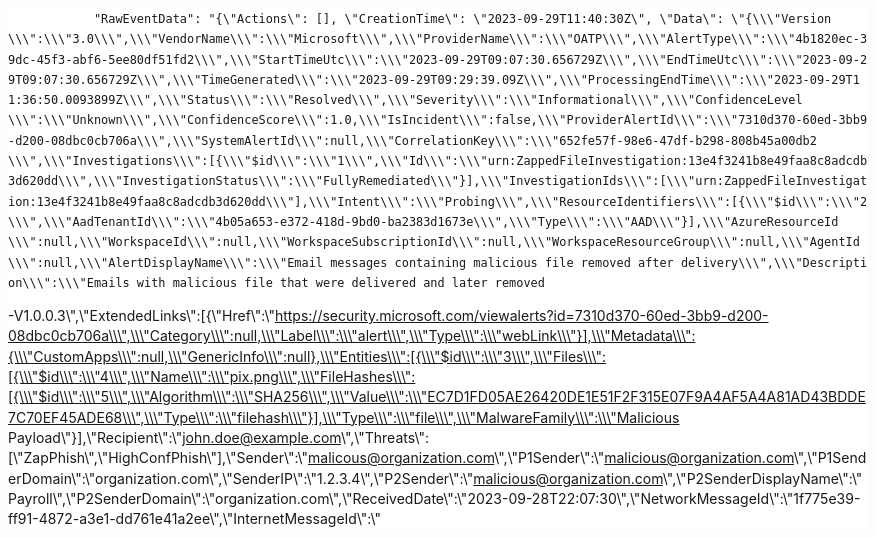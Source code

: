                 "RawEventData": "{\"Actions\": [], \"CreationTime\": \"2023-09-29T11:40:30Z\", \"Data\": \"{\\\"Version\\\":\\\"3.0\\\",\\\"VendorName\\\":\\\"Microsoft\\\",\\\"ProviderName\\\":\\\"OATP\\\",\\\"AlertType\\\":\\\"4b1820ec-39dc-45f3-abf6-5ee80df51fd2\\\",\\\"StartTimeUtc\\\":\\\"2023-09-29T09:07:30.656729Z\\\",\\\"EndTimeUtc\\\":\\\"2023-09-29T09:07:30.656729Z\\\",\\\"TimeGenerated\\\":\\\"2023-09-29T09:29:39.09Z\\\",\\\"ProcessingEndTime\\\":\\\"2023-09-29T11:36:50.0093899Z\\\",\\\"Status\\\":\\\"Resolved\\\",\\\"Severity\\\":\\\"Informational\\\",\\\"ConfidenceLevel\\\":\\\"Unknown\\\",\\\"ConfidenceScore\\\":1.0,\\\"IsIncident\\\":false,\\\"ProviderAlertId\\\":\\\"7310d370-60ed-3bb9-d200-08dbc0cb706a\\\",\\\"SystemAlertId\\\":null,\\\"CorrelationKey\\\":\\\"652fe57f-98e6-47df-b298-808b45a00db2\\\",\\\"Investigations\\\":[{\\\"$id\\\":\\\"1\\\",\\\"Id\\\":\\\"urn:ZappedFileInvestigation:13e4f3241b8e49faa8c8adcdb3d620dd\\\",\\\"InvestigationStatus\\\":\\\"FullyRemediated\\\"}],\\\"InvestigationIds\\\":[\\\"urn:ZappedFileInvestigation:13e4f3241b8e49faa8c8adcdb3d620dd\\\"],\\\"Intent\\\":\\\"Probing\\\",\\\"ResourceIdentifiers\\\":[{\\\"$id\\\":\\\"2\\\",\\\"AadTenantId\\\":\\\"4b05a653-e372-418d-9bd0-ba2383d1673e\\\",\\\"Type\\\":\\\"AAD\\\"}],\\\"AzureResourceId\\\":null,\\\"WorkspaceId\\\":null,\\\"WorkspaceSubscriptionId\\\":null,\\\"WorkspaceResourceGroup\\\":null,\\\"AgentId\\\":null,\\\"AlertDisplayName\\\":\\\"Email messages containing malicious file removed after delivery\\\",\\\"Description\\\":\\\"Emails with malicious file that were delivered and later removed
-V1.0.0.3\\\",\\\"ExtendedLinks\\\":[{\\\"Href\\\":\\\"https://security.microsoft.com/viewalerts?id=7310d370-60ed-3bb9-d200-08dbc0cb706a\\\",\\\"Category\\\":null,\\\"Label\\\":\\\"alert\\\",\\\"Type\\\":\\\"webLink\\\"}],\\\"Metadata\\\":{\\\"CustomApps\\\":null,\\\"GenericInfo\\\":null},\\\"Entities\\\":[{\\\"$id\\\":\\\"3\\\",\\\"Files\\\":[{\\\"$id\\\":\\\"4\\\",\\\"Name\\\":\\\"pix.png\\\",\\\"FileHashes\\\":[{\\\"$id\\\":\\\"5\\\",\\\"Algorithm\\\":\\\"SHA256\\\",\\\"Value\\\":\\\"EC7D1FD05AE26420DE1E51F2F315E07F9A4AF5A4A81AD43BDDE7C70EF45ADE68\\\",\\\"Type\\\":\\\"filehash\\\"}],\\\"Type\\\":\\\"file\\\",\\\"MalwareFamily\\\":\\\"Malicious Payload\\\"}],\\\"Recipient\\\":\\\"john.doe@example.com\\\",\\\"Threats\\\":[\\\"ZapPhish\\\",\\\"HighConfPhish\\\"],\\\"Sender\\\":\\\"malicous@organization.com\\\",\\\"P1Sender\\\":\\\"malicious@organization.com\\\",\\\"P1SenderDomain\\\":\\\"organization.com\\\",\\\"SenderIP\\\":\\\"1.2.3.4\\\",\\\"P2Sender\\\":\\\"malicious@organization.com\\\",\\\"P2SenderDisplayName\\\":\\\"Payroll\\\",\\\"P2SenderDomain\\\":\\\"organization.com\\\",\\\"ReceivedDate\\\":\\\"2023-09-28T22:07:30\\\",\\\"NetworkMessageId\\\":\\\"1f775e39-ff91-4872-a3e1-dd761e41a2ee\\\",\\\"InternetMessageId\\\":\\\"